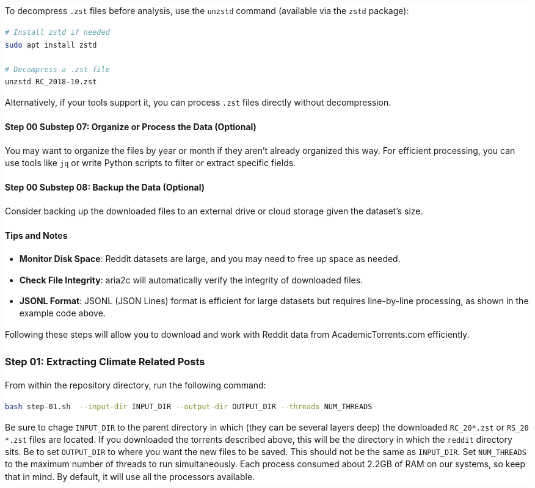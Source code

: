 To decompress `.zst` files before analysis, use the `unzstd` command (available
via the `zstd` package):

   ```bash
   # Install zstd if needed
   sudo apt install zstd

   # Decompress a .zst file
   unzstd RC_2018-10.zst
   ```

Alternatively, if your tools support it, you can process `.zst` files directly
without decompression.

#### Step 00 Substep 07: Organize or Process the Data (Optional)

You may want to organize the files by year or month if they aren’t already
organized this way. For efficient processing, you can use tools like `jq` or
write Python scripts to filter or extract specific fields.

#### Step 00 Substep 08: Backup the Data (Optional)

Consider backing up the downloaded files to an external drive or cloud storage
given the dataset’s size.

#### Tips and Notes

- **Monitor Disk Space**: Reddit datasets are large, and you may need to free up
    space as needed.

- **Check File Integrity**: aria2c will automatically verify the integrity of
    downloaded files.

- **JSONL Format**: JSONL (JSON Lines) format is efficient for large datasets
    but requires line-by-line processing, as shown in the example code above.

Following these steps will allow you to download and work with Reddit data from
AcademicTorrents.com efficiently.

### Step 01: Extracting Climate Related Posts

From within the repository directory, run the following command:

```bash
bash step-01.sh  --input-dir INPUT_DIR --output-dir OUTPUT_DIR --threads NUM_THREADS
```

Be sure to chage `INPUT_DIR` to the parent directory in which (they can be
several layers deep) the downloaded `RC_20*.zst` or `RS_20*.zst` files are
located. If you downloaded the torrents described above, this will be the
directory in which the `reddit` directory sits. Be to set `OUTPUT_DIR` to where
you want the new files to be saved. This should not be the same as
`INPUT_DIR`. Set `NUM_THREADS` to the maximum number of threads to run
simultaneously. Each process consumed about 2.2GB of RAM on our systems, so keep
that in mind. By default, it will use all the processors available.
